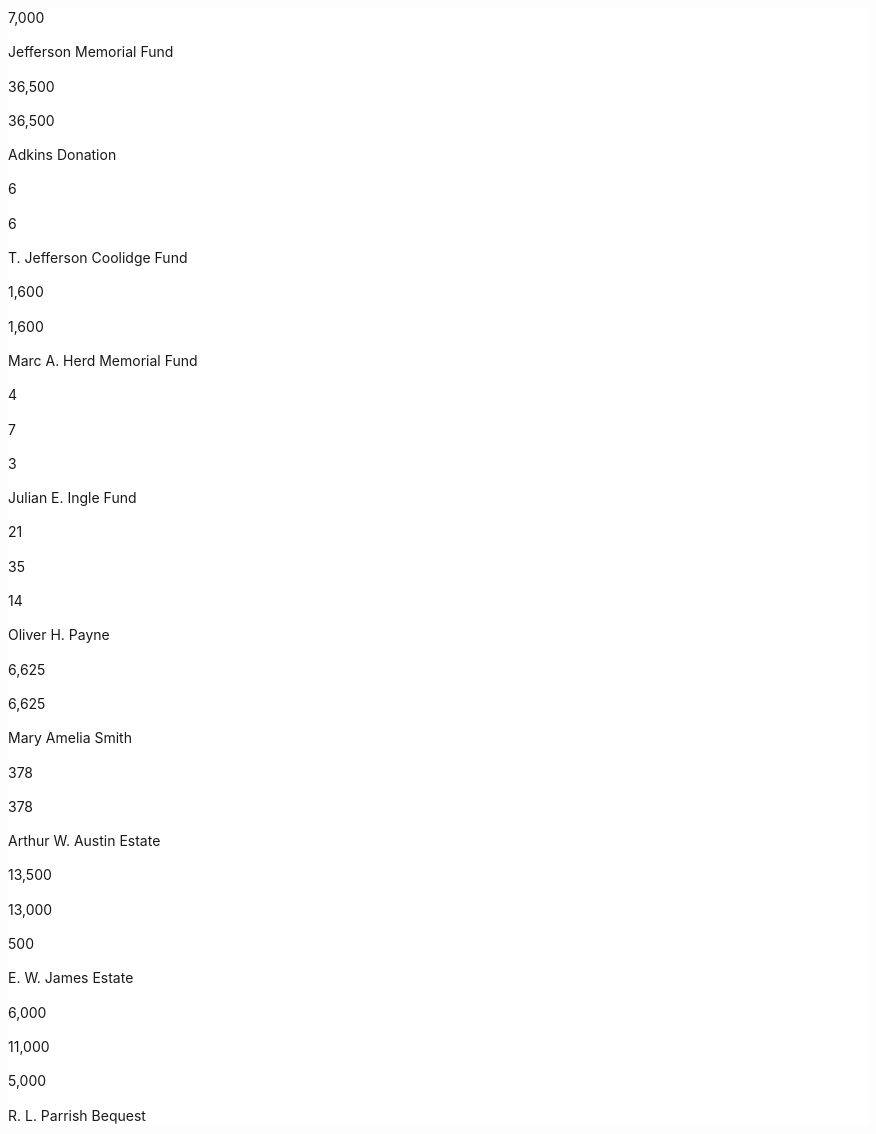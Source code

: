 7,000

Jefferson Memorial Fund

36,500

36,500

Adkins Donation

6

6

T. Jefferson Coolidge Fund

1,600

1,600

Marc A. Herd Memorial Fund

4

7

3

Julian E. Ingle Fund

21

35

14

Oliver H. Payne

6,625

6,625

Mary Amelia Smith

378

378

Arthur W. Austin Estate

13,500

13,000

500

E. W. James Estate

6,000

11,000

5,000

R. L. Parrish Bequest
